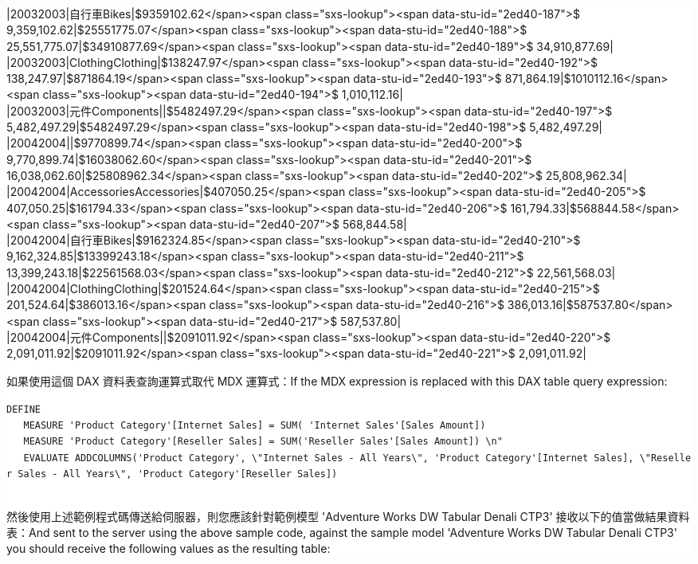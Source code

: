 |<span data-ttu-id="2ed40-185">2003</span><span class="sxs-lookup"><span data-stu-id="2ed40-185">2003</span></span>|<span data-ttu-id="2ed40-186">自行車</span><span class="sxs-lookup"><span data-stu-id="2ed40-186">Bikes</span></span>|<span data-ttu-id="2ed40-187">$9359102.62</span><span class="sxs-lookup"><span data-stu-id="2ed40-187">$        9,359,102.62</span></span>|<span data-ttu-id="2ed40-188">$25551775.07</span><span class="sxs-lookup"><span data-stu-id="2ed40-188">$     25,551,775.07</span></span>|<span data-ttu-id="2ed40-189">$34910877.69</span><span class="sxs-lookup"><span data-stu-id="2ed40-189">$     34,910,877.69</span></span>|  
|<span data-ttu-id="2ed40-190">2003</span><span class="sxs-lookup"><span data-stu-id="2ed40-190">2003</span></span>|<span data-ttu-id="2ed40-191">Clothing</span><span class="sxs-lookup"><span data-stu-id="2ed40-191">Clothing</span></span>|<span data-ttu-id="2ed40-192">$138247.97</span><span class="sxs-lookup"><span data-stu-id="2ed40-192">$           138,247.97</span></span>|<span data-ttu-id="2ed40-193">$871864.19</span><span class="sxs-lookup"><span data-stu-id="2ed40-193">$           871,864.19</span></span>|<span data-ttu-id="2ed40-194">$1010112.16</span><span class="sxs-lookup"><span data-stu-id="2ed40-194">$        1,010,112.16</span></span>|  
|<span data-ttu-id="2ed40-195">2003</span><span class="sxs-lookup"><span data-stu-id="2ed40-195">2003</span></span>|<span data-ttu-id="2ed40-196">元件</span><span class="sxs-lookup"><span data-stu-id="2ed40-196">Components</span></span>||<span data-ttu-id="2ed40-197">$5482497.29</span><span class="sxs-lookup"><span data-stu-id="2ed40-197">$        5,482,497.29</span></span>|<span data-ttu-id="2ed40-198">$5482497.29</span><span class="sxs-lookup"><span data-stu-id="2ed40-198">$        5,482,497.29</span></span>|  
|<span data-ttu-id="2ed40-199">2004</span><span class="sxs-lookup"><span data-stu-id="2ed40-199">2004</span></span>||<span data-ttu-id="2ed40-200">$9770899.74</span><span class="sxs-lookup"><span data-stu-id="2ed40-200">$        9,770,899.74</span></span>|<span data-ttu-id="2ed40-201">$16038062.60</span><span class="sxs-lookup"><span data-stu-id="2ed40-201">$     16,038,062.60</span></span>|<span data-ttu-id="2ed40-202">$25808962.34</span><span class="sxs-lookup"><span data-stu-id="2ed40-202">$     25,808,962.34</span></span>|  
|<span data-ttu-id="2ed40-203">2004</span><span class="sxs-lookup"><span data-stu-id="2ed40-203">2004</span></span>|<span data-ttu-id="2ed40-204">Accessories</span><span class="sxs-lookup"><span data-stu-id="2ed40-204">Accessories</span></span>|<span data-ttu-id="2ed40-205">$407050.25</span><span class="sxs-lookup"><span data-stu-id="2ed40-205">$           407,050.25</span></span>|<span data-ttu-id="2ed40-206">$161794.33</span><span class="sxs-lookup"><span data-stu-id="2ed40-206">$           161,794.33</span></span>|<span data-ttu-id="2ed40-207">$568844.58</span><span class="sxs-lookup"><span data-stu-id="2ed40-207">$           568,844.58</span></span>|  
|<span data-ttu-id="2ed40-208">2004</span><span class="sxs-lookup"><span data-stu-id="2ed40-208">2004</span></span>|<span data-ttu-id="2ed40-209">自行車</span><span class="sxs-lookup"><span data-stu-id="2ed40-209">Bikes</span></span>|<span data-ttu-id="2ed40-210">$9162324.85</span><span class="sxs-lookup"><span data-stu-id="2ed40-210">$        9,162,324.85</span></span>|<span data-ttu-id="2ed40-211">$13399243.18</span><span class="sxs-lookup"><span data-stu-id="2ed40-211">$     13,399,243.18</span></span>|<span data-ttu-id="2ed40-212">$22561568.03</span><span class="sxs-lookup"><span data-stu-id="2ed40-212">$     22,561,568.03</span></span>|  
|<span data-ttu-id="2ed40-213">2004</span><span class="sxs-lookup"><span data-stu-id="2ed40-213">2004</span></span>|<span data-ttu-id="2ed40-214">Clothing</span><span class="sxs-lookup"><span data-stu-id="2ed40-214">Clothing</span></span>|<span data-ttu-id="2ed40-215">$201524.64</span><span class="sxs-lookup"><span data-stu-id="2ed40-215">$           201,524.64</span></span>|<span data-ttu-id="2ed40-216">$386013.16</span><span class="sxs-lookup"><span data-stu-id="2ed40-216">$           386,013.16</span></span>|<span data-ttu-id="2ed40-217">$587537.80</span><span class="sxs-lookup"><span data-stu-id="2ed40-217">$           587,537.80</span></span>|  
|<span data-ttu-id="2ed40-218">2004</span><span class="sxs-lookup"><span data-stu-id="2ed40-218">2004</span></span>|<span data-ttu-id="2ed40-219">元件</span><span class="sxs-lookup"><span data-stu-id="2ed40-219">Components</span></span>||<span data-ttu-id="2ed40-220">$2091011.92</span><span class="sxs-lookup"><span data-stu-id="2ed40-220">$        2,091,011.92</span></span>|<span data-ttu-id="2ed40-221">$2091011.92</span><span class="sxs-lookup"><span data-stu-id="2ed40-221">$        2,091,011.92</span></span>|  
  
 <span data-ttu-id="2ed40-222">如果使用這個 DAX 資料表查詢運算式取代 MDX 運算式：</span><span class="sxs-lookup"><span data-stu-id="2ed40-222">If the MDX expression is replaced with this DAX table query expression:</span></span>  
  
```  
DEFINE  
   MEASURE 'Product Category'[Internet Sales] = SUM( 'Internet Sales'[Sales Amount])  
   MEASURE 'Product Category'[Reseller Sales] = SUM('Reseller Sales'[Sales Amount]) \n"  
   EVALUATE ADDCOLUMNS('Product Category', \"Internet Sales - All Years\", 'Product Category'[Internet Sales], \"Reseller Sales - All Years\", 'Product Category'[Reseller Sales])  
  
```  
  
 <span data-ttu-id="2ed40-223">然後使用上述範例程式碼傳送給伺服器，則您應該針對範例模型 'Adventure Works DW Tabular Denali CTP3' 接收以下的值當做結果資料表：</span><span class="sxs-lookup"><span data-stu-id="2ed40-223">And sent to the server using the above sample code, against the sample model 'Adventure Works DW Tabular Denali CTP3' you should receive the following values as the resulting table:</span></span>  
  